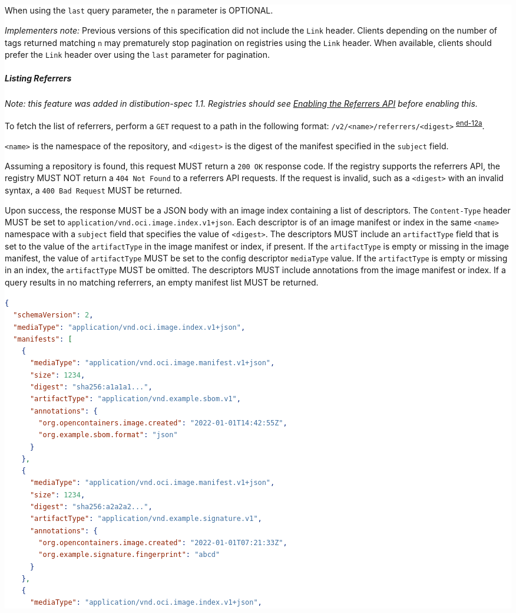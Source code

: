 When using the `last` query parameter, the `n` parameter is OPTIONAL.

_Implementers note:_
Previous versions of this specification did not include the `Link` header.
Clients depending on the number of tags returned matching `n` may prematurely stop pagination on registries using the `Link` header.
When available, clients should prefer the `Link` header over using the `last` parameter for pagination.

##### Listing Referrers

*Note: this feature was added in distibution-spec 1.1.
Registries should see [Enabling the Referrers API](#enabling-the-referrers-api) before enabling this.*

To fetch the list of referrers, perform a `GET` request to a path in the following format: `/v2/<name>/referrers/<digest>` <sup>[end-12a](#endpoints)</sup>.

`<name>` is the namespace of the repository, and `<digest>` is the digest of the manifest specified in the `subject` field.

Assuming a repository is found, this request MUST return a `200 OK` response code.
If the registry supports the referrers API, the registry MUST NOT return a `404 Not Found` to a referrers API requests.
If the request is invalid, such as a `<digest>` with an invalid syntax, a `400 Bad Request` MUST be returned.

Upon success, the response MUST be a JSON body with an image index containing a list of descriptors.
The `Content-Type` header MUST be set to `application/vnd.oci.image.index.v1+json`.
Each descriptor is of an image manifest or index in the same `<name>` namespace with a `subject` field that specifies the value of `<digest>`.
The descriptors MUST include an `artifactType` field that is set to the value of the `artifactType` in the image manifest or index, if present.
If the `artifactType` is empty or missing in the image manifest, the value of `artifactType` MUST be set to the config descriptor `mediaType` value.
If the `artifactType` is empty or missing in an index, the `artifactType` MUST be omitted.
The descriptors MUST include annotations from the image manifest or index.
If a query results in no matching referrers, an empty manifest list MUST be returned.

```json
{
  "schemaVersion": 2,
  "mediaType": "application/vnd.oci.image.index.v1+json",
  "manifests": [
    {
      "mediaType": "application/vnd.oci.image.manifest.v1+json",
      "size": 1234,
      "digest": "sha256:a1a1a1...",
      "artifactType": "application/vnd.example.sbom.v1",
      "annotations": {
        "org.opencontainers.image.created": "2022-01-01T14:42:55Z",
        "org.example.sbom.format": "json"
      }
    },
    {
      "mediaType": "application/vnd.oci.image.manifest.v1+json",
      "size": 1234,
      "digest": "sha256:a2a2a2...",
      "artifactType": "application/vnd.example.signature.v1",
      "annotations": {
        "org.opencontainers.image.created": "2022-01-01T07:21:33Z",
        "org.example.signature.fingerprint": "abcd"
      }
    },
    {
      "mediaType": "application/vnd.oci.image.index.v1+json",
```